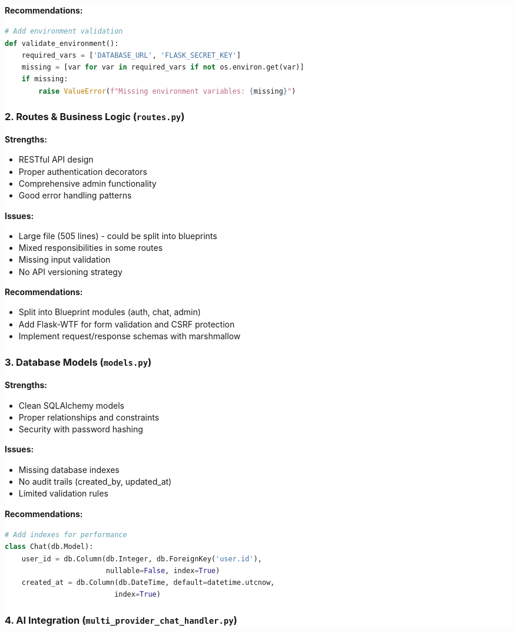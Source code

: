 **Recommendations:**
```python
# Add environment validation
def validate_environment():
    required_vars = ['DATABASE_URL', 'FLASK_SECRET_KEY']
    missing = [var for var in required_vars if not os.environ.get(var)]
    if missing:
        raise ValueError(f"Missing environment variables: {missing}")
```

### 2. **Routes & Business Logic** (`routes.py`)

**Strengths:**
- RESTful API design
- Proper authentication decorators
- Comprehensive admin functionality
- Good error handling patterns

**Issues:**
- Large file (505 lines) - could be split into blueprints
- Mixed responsibilities in some routes
- Missing input validation
- No API versioning strategy

**Recommendations:**
- Split into Blueprint modules (auth, chat, admin)
- Add Flask-WTF for form validation and CSRF protection
- Implement request/response schemas with marshmallow

### 3. **Database Models** (`models.py`)

**Strengths:**
- Clean SQLAlchemy models
- Proper relationships and constraints
- Security with password hashing

**Issues:**
- Missing database indexes
- No audit trails (created_by, updated_at)
- Limited validation rules

**Recommendations:**
```python
# Add indexes for performance
class Chat(db.Model):
    user_id = db.Column(db.Integer, db.ForeignKey('user.id'), 
                        nullable=False, index=True)
    created_at = db.Column(db.DateTime, default=datetime.utcnow, 
                          index=True)
```

### 4. **AI Integration** (`multi_provider_chat_handler.py`)
